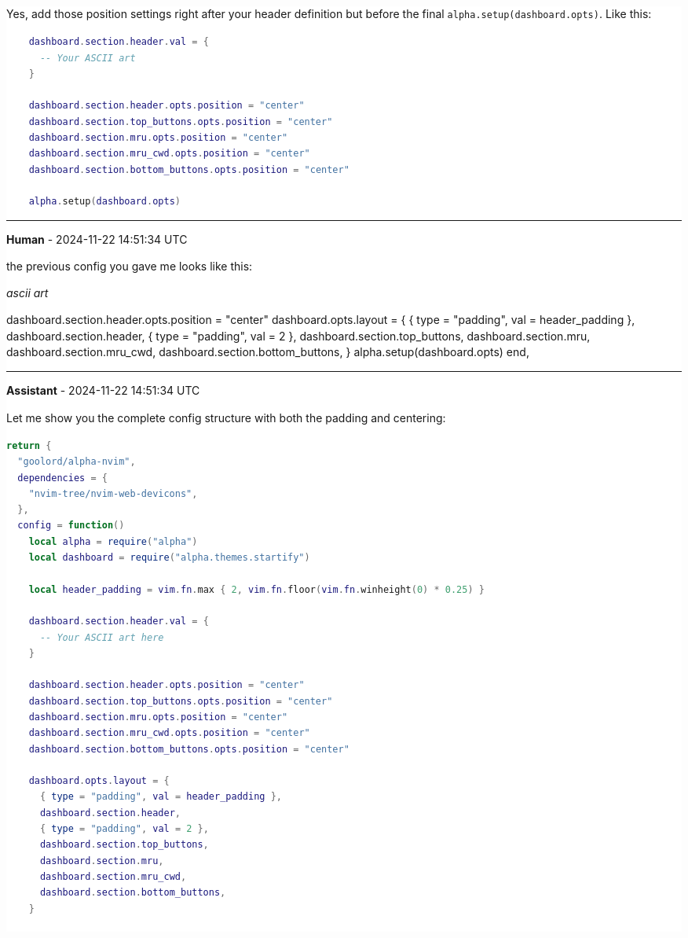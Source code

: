  Yes, add those position settings right after your header definition but before the final `alpha.setup(dashboard.opts)`. Like this:

```lua
    dashboard.section.header.val = {
      -- Your ASCII art
    }
    
    dashboard.section.header.opts.position = "center"
    dashboard.section.top_buttons.opts.position = "center"
    dashboard.section.mru.opts.position = "center"
    dashboard.section.mru_cwd.opts.position = "center"
    dashboard.section.bottom_buttons.opts.position = "center"
    
    alpha.setup(dashboard.opts)
```

---

**Human** - 2024-11-22 14:51:34 UTC

the previous config you gave me looks like this: 

*ascii art*

dashboard.section.header.opts.position = "center" dashboard.opts.layout = { { type = "padding", val = header_padding }, dashboard.section.header, { type = "padding", val = 2 }, dashboard.section.top_buttons, dashboard.section.mru, dashboard.section.mru_cwd, dashboard.section.bottom_buttons, } alpha.setup(dashboard.opts) end,

---

**Assistant** - 2024-11-22 14:51:34 UTC

 Let me show you the complete config structure with both the padding and centering:

```lua
return {
  "goolord/alpha-nvim",
  dependencies = {
    "nvim-tree/nvim-web-devicons",
  },
  config = function()
    local alpha = require("alpha")
    local dashboard = require("alpha.themes.startify")
    
    local header_padding = vim.fn.max { 2, vim.fn.floor(vim.fn.winheight(0) * 0.25) }
    
    dashboard.section.header.val = {
      -- Your ASCII art here
    }
    
    dashboard.section.header.opts.position = "center"
    dashboard.section.top_buttons.opts.position = "center"
    dashboard.section.mru.opts.position = "center"
    dashboard.section.mru_cwd.opts.position = "center"
    dashboard.section.bottom_buttons.opts.position = "center"
    
    dashboard.opts.layout = {
      { type = "padding", val = header_padding },
      dashboard.section.header,
      { type = "padding", val = 2 },
      dashboard.section.top_buttons,
      dashboard.section.mru,
      dashboard.section.mru_cwd,
      dashboard.section.bottom_buttons,
    }
    
```